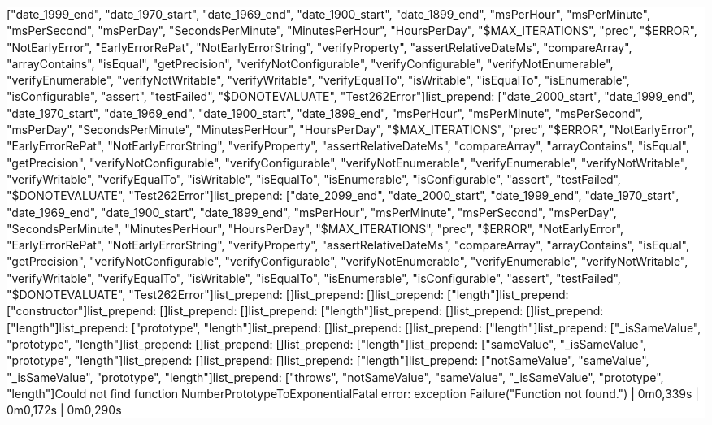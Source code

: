 ["date_1999_end", "date_1970_start", "date_1969_end", "date_1900_start", "date_1899_end", "msPerHour", "msPerMinute", "msPerSecond", "msPerDay", "SecondsPerMinute", "MinutesPerHour", "HoursPerDay", "$MAX_ITERATIONS", "prec", "$ERROR", "NotEarlyError", "EarlyErrorRePat", "NotEarlyErrorString", "verifyProperty", "assertRelativeDateMs", "compareArray", "arrayContains", "isEqual", "getPrecision", "verifyNotConfigurable", "verifyConfigurable", "verifyNotEnumerable", "verifyEnumerable", "verifyNotWritable", "verifyWritable", "verifyEqualTo", "isWritable", "isEqualTo", "isEnumerable", "isConfigurable", "assert", "testFailed", "$DONOTEVALUATE", "Test262Error"]list_prepend: ["date_2000_start", "date_1999_end", "date_1970_start", "date_1969_end", "date_1900_start", "date_1899_end", "msPerHour", "msPerMinute", "msPerSecond", "msPerDay", "SecondsPerMinute", "MinutesPerHour", "HoursPerDay", "$MAX_ITERATIONS", "prec", "$ERROR", "NotEarlyError", "EarlyErrorRePat", "NotEarlyErrorString", "verifyProperty", "assertRelativeDateMs", "compareArray", "arrayContains", "isEqual", "getPrecision", "verifyNotConfigurable", "verifyConfigurable", "verifyNotEnumerable", "verifyEnumerable", "verifyNotWritable", "verifyWritable", "verifyEqualTo", "isWritable", "isEqualTo", "isEnumerable", "isConfigurable", "assert", "testFailed", "$DONOTEVALUATE", "Test262Error"]list_prepend: ["date_2099_end", "date_2000_start", "date_1999_end", "date_1970_start", "date_1969_end", "date_1900_start", "date_1899_end", "msPerHour", "msPerMinute", "msPerSecond", "msPerDay", "SecondsPerMinute", "MinutesPerHour", "HoursPerDay", "$MAX_ITERATIONS", "prec", "$ERROR", "NotEarlyError", "EarlyErrorRePat", "NotEarlyErrorString", "verifyProperty", "assertRelativeDateMs", "compareArray", "arrayContains", "isEqual", "getPrecision", "verifyNotConfigurable", "verifyConfigurable", "verifyNotEnumerable", "verifyEnumerable", "verifyNotWritable", "verifyWritable", "verifyEqualTo", "isWritable", "isEqualTo", "isEnumerable", "isConfigurable", "assert", "testFailed", "$DONOTEVALUATE", "Test262Error"]list_prepend: []list_prepend: []list_prepend: ["length"]list_prepend: ["constructor"]list_prepend: []list_prepend: []list_prepend: ["length"]list_prepend: []list_prepend: []list_prepend: ["length"]list_prepend: ["prototype", "length"]list_prepend: []list_prepend: []list_prepend: ["length"]list_prepend: ["_isSameValue", "prototype", "length"]list_prepend: []list_prepend: []list_prepend: ["length"]list_prepend: ["sameValue", "_isSameValue", "prototype", "length"]list_prepend: []list_prepend: []list_prepend: ["length"]list_prepend: ["notSameValue", "sameValue", "_isSameValue", "prototype", "length"]list_prepend: ["throws", "notSameValue", "sameValue", "_isSameValue", "prototype", "length"]Could not find function NumberPrototypeToExponentialFatal error: exception Failure("Function not found.") | 0m0,339s | 0m0,172s | 0m0,290s